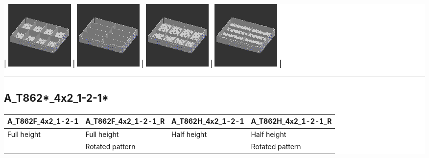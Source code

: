 | ![preview](png/A_T862F_4x2.png) | ![preview](png/A_T862F_4x2_R.png) | ![preview](png/A_T862H_4x2.png) | ![preview](png/A_T862H_4x2_R.png) | 


---
## A_T862*_4x2_1-2-1*
| **A_T862F_4x2_1-2-1** | **A_T862F_4x2_1-2-1_R** | **A_T862H_4x2_1-2-1** | **A_T862H_4x2_1-2-1_R** | 
| --- | --- | --- | --- | 
| Full height | Full height | Half height | Half height | 
|  | Rotated pattern |  | Rotated pattern | 